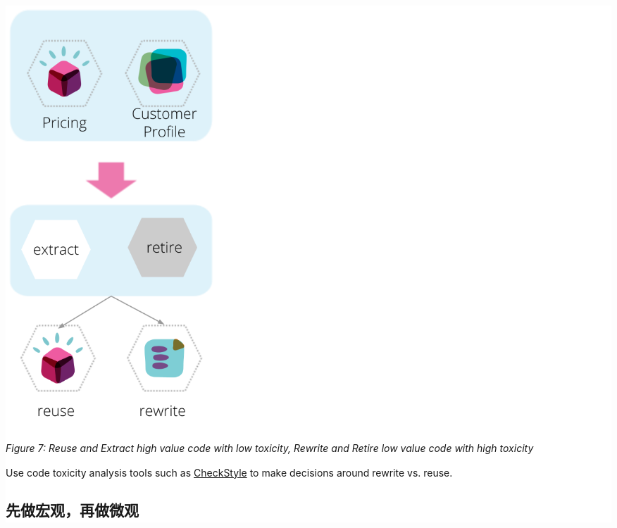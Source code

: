 <img src=".\imgs\reuse-rewrite.svg" alt="img" style="width:300px;" />

*Figure 7: Reuse and Extract high value code with low toxicity, Rewrite and Retire low value code with high toxicity*

Use code toxicity analysis tools such as [CheckStyle](http://checkstyle.sourceforge.net/) to make decisions around rewrite vs. reuse.

## 先做宏观，再做微观
